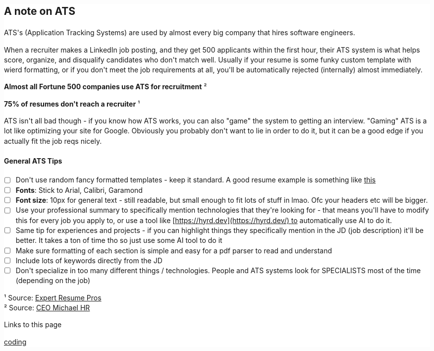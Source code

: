 ## A note on ATS 

ATS's (Application Tracking Systems) are used by almost every big company that hires software engineers.

When a recruiter makes a LinkedIn job posting, and they get 500 applicants within the first hour, their ATS system is what helps score, organize, and disqualify candidates who don't match well. Usually if your resume is some funky custom template with wierd formatting, or if you don't meet the job requirements at all, you'll be automatically rejected (internally) almost immediately.

**Almost all Fortune 500 companies use ATS for recruitment** ²

**75% of resumes don't reach a recruiter** ¹

ATS isn't all bad though - if you know how ATS works, you can also "game" the system to getting an interview. "Gaming" ATS is a lot like optimizing your site for Google. Obviously you probably don't want to lie in order to do it, but it can be a good edge if you actually fit the job reqs nicely.

#### General ATS Tips 

- [ ] Don't use random fancy formatted templates - keep it standard. A good resume example is something like [this](https://www.reddit.com/r/EngineeringResumes/comments/18d9mb4/senior_software_engineer_resume_second_post/)
- [ ] **Fonts**: Stick to Arial, Calibri, Garamond
- [ ] **Font size**: 10px for general text - still readable, but small enough to fit lots of stuff in lmao. Ofc your headers etc will be bigger.
- [ ] Use your professional summary to specifically mention technologies that they're looking for - that means you'll have to modify this for every job you apply to, or use a tool like [https://hyrd.dev](https://hyrd.dev/) to automatically use AI to do it.
- [ ] Same tip for experiences and projects - if you can highlight things they specifically mention in the JD (job description) it'll be better. It takes a ton of time tho so just use some AI tool to do it
- [ ] Make sure formatting of each section is simple and easy for a pdf parser to read and understand
- [ ] Include lots of keywords directly from the JD
- [ ] Don't specialize in too many different things / technologies. People and ATS systems look for SPECIALISTS most of the time (depending on the job)

¹ Source: [Expert Resume Pros](https://www.expertresumepros.com/post/the-shocking-of-resumes-that-fail-employers-applicant-tracking-software-ats-system)  
² Source: [CEO Michael HR](https://ceomichaelhr.com/truth-about-how-ats-systems-reject-resumes/)

Links to this page

[coding](https://map.sistilli.dev/public/coding/coding)